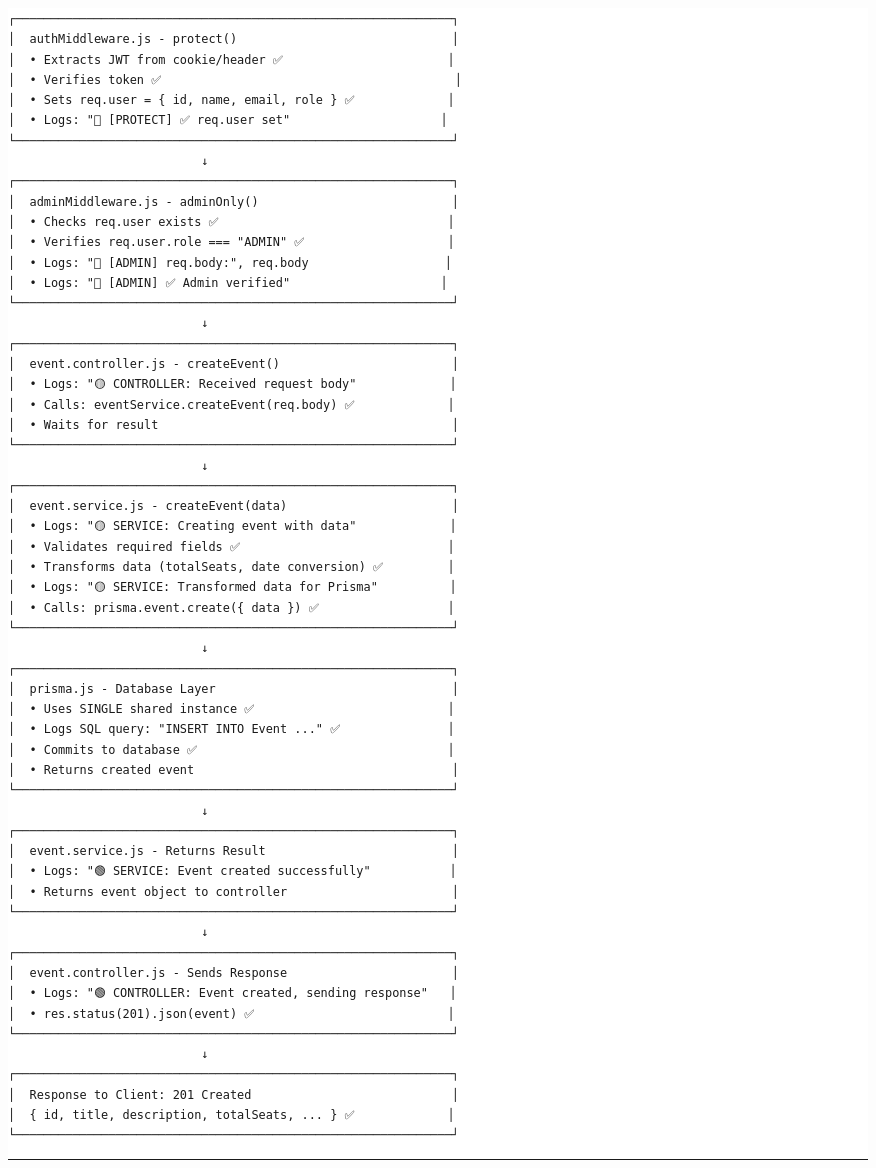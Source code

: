 ```
┌─────────────────────────────────────────────────────────────┐
│  authMiddleware.js - protect()                              │
│  • Extracts JWT from cookie/header ✅                       │
│  • Verifies token ✅                                         │
│  • Sets req.user = { id, name, email, role } ✅             │
│  • Logs: "🔐 [PROTECT] ✅ req.user set"                     │
└─────────────────────────────────────────────────────────────┘
                           ↓
┌─────────────────────────────────────────────────────────────┐
│  adminMiddleware.js - adminOnly()                           │
│  • Checks req.user exists ✅                                │
│  • Verifies req.user.role === "ADMIN" ✅                    │
│  • Logs: "👑 [ADMIN] req.body:", req.body                   │
│  • Logs: "👑 [ADMIN] ✅ Admin verified"                     │
└─────────────────────────────────────────────────────────────┘
                           ↓
┌─────────────────────────────────────────────────────────────┐
│  event.controller.js - createEvent()                        │
│  • Logs: "🟡 CONTROLLER: Received request body"             │
│  • Calls: eventService.createEvent(req.body) ✅             │
│  • Waits for result                                         │
└─────────────────────────────────────────────────────────────┘
                           ↓
┌─────────────────────────────────────────────────────────────┐
│  event.service.js - createEvent(data)                       │
│  • Logs: "🟡 SERVICE: Creating event with data"             │
│  • Validates required fields ✅                             │
│  • Transforms data (totalSeats, date conversion) ✅         │
│  • Logs: "🟡 SERVICE: Transformed data for Prisma"          │
│  • Calls: prisma.event.create({ data }) ✅                  │
└─────────────────────────────────────────────────────────────┘
                           ↓
┌─────────────────────────────────────────────────────────────┐
│  prisma.js - Database Layer                                 │
│  • Uses SINGLE shared instance ✅                           │
│  • Logs SQL query: "INSERT INTO Event ..." ✅               │
│  • Commits to database ✅                                   │
│  • Returns created event                                    │
└─────────────────────────────────────────────────────────────┘
                           ↓
┌─────────────────────────────────────────────────────────────┐
│  event.service.js - Returns Result                          │
│  • Logs: "🟢 SERVICE: Event created successfully"           │
│  • Returns event object to controller                       │
└─────────────────────────────────────────────────────────────┘
                           ↓
┌─────────────────────────────────────────────────────────────┐
│  event.controller.js - Sends Response                       │
│  • Logs: "🟢 CONTROLLER: Event created, sending response"   │
│  • res.status(201).json(event) ✅                           │
└─────────────────────────────────────────────────────────────┘
                           ↓
┌─────────────────────────────────────────────────────────────┐
│  Response to Client: 201 Created                            │
│  { id, title, description, totalSeats, ... } ✅             │
└─────────────────────────────────────────────────────────────┘
```

---